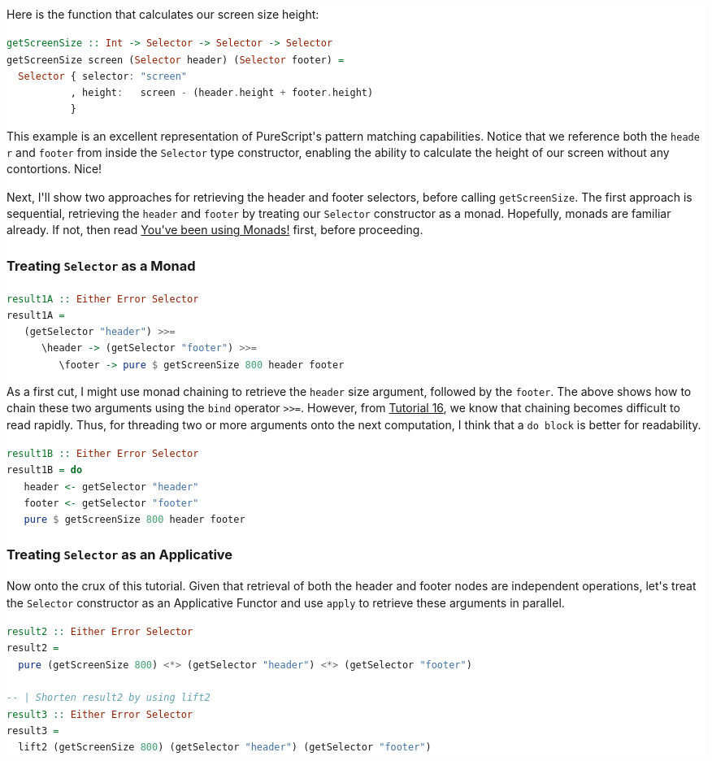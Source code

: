 Here is the function that calculates our screen size height:

```haskell
getScreenSize :: Int -> Selector -> Selector -> Selector
getScreenSize screen (Selector header) (Selector footer) =
  Selector { selector: "screen"
           , height:   screen - (header.height + footer.height)
           }
```

This example is an excellent representation of PureScript's pattern matching capabilities.  Notice that we reference both the `header` and `footer` from inside the `Selector` type constructor, enabling the ability to calculate the height of our screen without any contortions. Nice!

Next, I'll show two approaches for retrieving the header and footer selectors, before calling `getScreenSize`.  The first approach is sequential, retrieving the `header` and `footer` by treating our `Selector` constructor as a monad. Hopefully, monads are familiar already.  If not, then read [You've been using Monads!](https://github.com/adkelley/javascript-to-purescript/tree/master/tut16) first, before proceeding.

### Treating `Selector` as a Monad

```haskell
result1A :: Either Error Selector
result1A =
   (getSelector "header") >>=
      \header -> (getSelector "footer") >>=
         \footer -> pure $ getScreenSize 800 header footer
```

As a first cut, I might use monad chaining to retrieve the `header` size argument, followed by the `footer`.  The above shows how to chain these two arguments using the `bind` operator `>>=`.  However, from [Tutorial 16](https://github.com/adkelley/javascript-to-purescript/tree/master/tut16), we know that chaining becomes difficult to read rapidly. Thus, for threading two or more arguments onto the next computation, I think that a `do block` is better for readability.

```haskell
result1B :: Either Error Selector
result1B = do
   header <- getSelector "header"
   footer <- getSelector "footer"
   pure $ getScreenSize 800 header footer
```

### Treating `Selector` as an Applicative

Now onto the crux of this tutorial.  Given that retrieval of both the header and footer nodes are independent operations, let's treat the `Selector` constructor as an Applicative Functor and use `apply` to retrieve these arguments in parallel.

```haskell
result2 :: Either Error Selector
result2 =
  pure (getScreenSize 800) <*> (getSelector "header") <*> (getSelector "footer")

-- | Shorten result2 by using lift2
result3 :: Either Error Selector
result3 = 
  lift2 (getScreenSize 800) (getSelector "header") (getSelector "footer")
```
